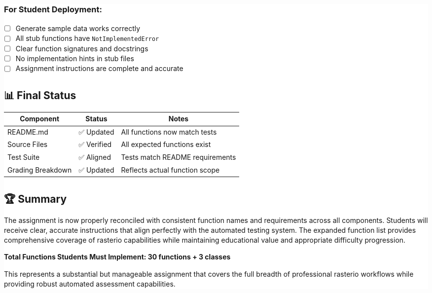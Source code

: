 ### For Student Deployment:
- [ ] Generate sample data works correctly
- [ ] All stub functions have `NotImplementedError`
- [ ] Clear function signatures and docstrings
- [ ] No implementation hints in stub files
- [ ] Assignment instructions are complete and accurate

## 📊 Final Status

| Component | Status | Notes |
|-----------|--------|-------|
| README.md | ✅ Updated | All functions now match tests |
| Source Files | ✅ Verified | All expected functions exist |
| Test Suite | ✅ Aligned | Tests match README requirements |
| Grading Breakdown | ✅ Updated | Reflects actual function scope |

## 🏆 Summary

The assignment is now properly reconciled with consistent function names and requirements across all components. Students will receive clear, accurate instructions that align perfectly with the automated testing system. The expanded function list provides comprehensive coverage of rasterio capabilities while maintaining educational value and appropriate difficulty progression.

**Total Functions Students Must Implement: 30 functions + 3 classes**

This represents a substantial but manageable assignment that covers the full breadth of professional rasterio workflows while providing robust automated assessment capabilities.